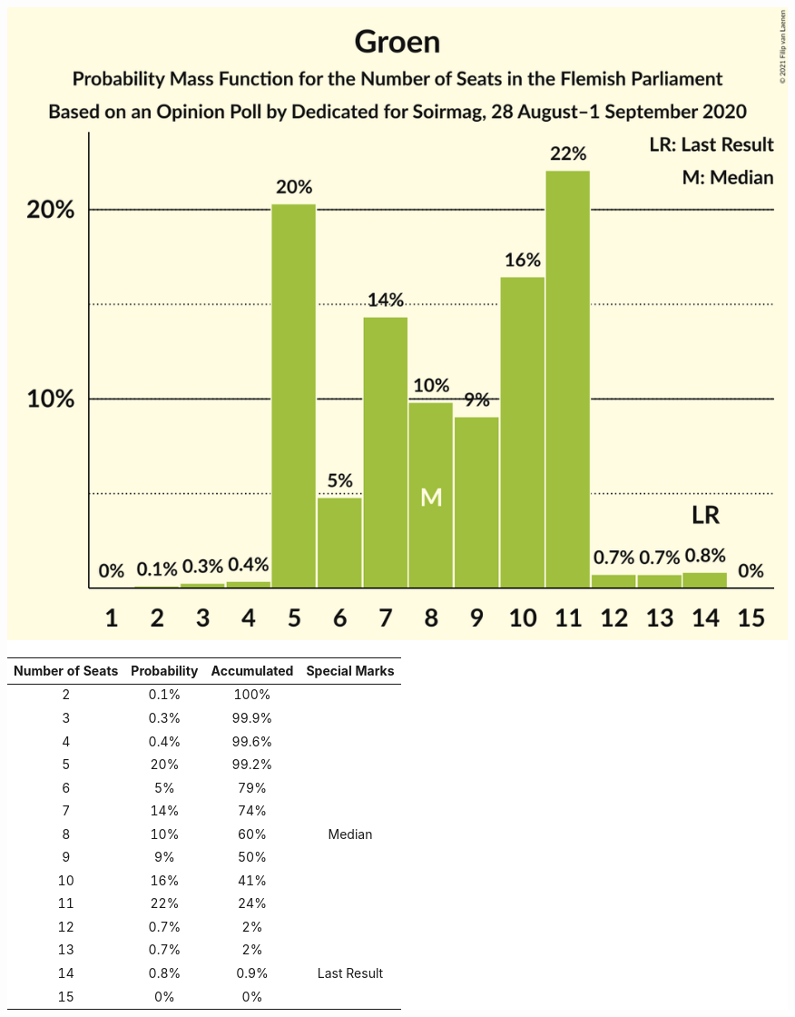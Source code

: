 ![Graph with seats probability mass function not yet produced](2020-09-01-Dedicated-seats-pmf-groen.png "Seats Probability Mass Function")

| Number of Seats | Probability | Accumulated | Special Marks |
|:---------------:|:-----------:|:-----------:|:-------------:|
| 2 | 0.1% | 100% |  |
| 3 | 0.3% | 99.9% |  |
| 4 | 0.4% | 99.6% |  |
| 5 | 20% | 99.2% |  |
| 6 | 5% | 79% |  |
| 7 | 14% | 74% |  |
| 8 | 10% | 60% | Median |
| 9 | 9% | 50% |  |
| 10 | 16% | 41% |  |
| 11 | 22% | 24% |  |
| 12 | 0.7% | 2% |  |
| 13 | 0.7% | 2% |  |
| 14 | 0.8% | 0.9% | Last Result |
| 15 | 0% | 0% |  |
